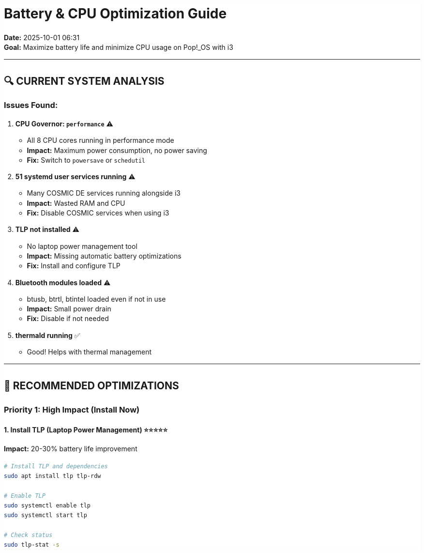# Battery & CPU Optimization Guide

**Date:** 2025-10-01 06:31  
**Goal:** Maximize battery life and minimize CPU usage on Pop!_OS with i3

---

## 🔍 CURRENT SYSTEM ANALYSIS

### Issues Found:

1. **CPU Governor: `performance`** ⚠️
   - All 8 CPU cores running in performance mode
   - **Impact:** Maximum power consumption, no power saving
   - **Fix:** Switch to `powersave` or `schedutil`

2. **51 systemd user services running** ⚠️
   - Many COSMIC DE services running alongside i3
   - **Impact:** Wasted RAM and CPU
   - **Fix:** Disable COSMIC services when using i3

3. **TLP not installed** ⚠️
   - No laptop power management tool
   - **Impact:** Missing automatic battery optimizations
   - **Fix:** Install and configure TLP

4. **Bluetooth modules loaded** ⚠️
   - btusb, btrtl, btintel loaded even if not in use
   - **Impact:** Small power drain
   - **Fix:** Disable if not needed

5. **thermald running** ✅
   - Good! Helps with thermal management

---

## 🚀 RECOMMENDED OPTIMIZATIONS

### **Priority 1: High Impact (Install Now)**

#### 1. **Install TLP (Laptop Power Management)** ⭐⭐⭐⭐⭐
**Impact:** 20-30% battery life improvement

```bash
# Install TLP and dependencies
sudo apt install tlp tlp-rdw

# Enable TLP
sudo systemctl enable tlp
sudo systemctl start tlp

# Check status
sudo tlp-stat -s
```
